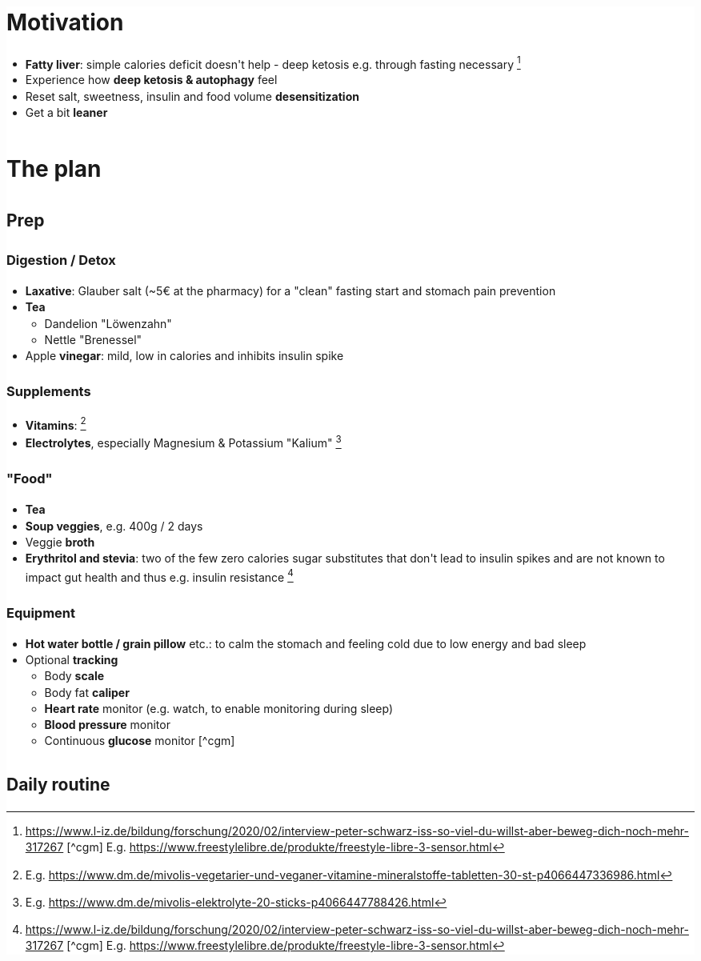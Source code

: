 # Motivation
- **Fatty liver**: simple calories deficit doesn't help - deep ketosis e.g. through fasting necessary [^fattyliver]
- Experience how **deep ketosis & autophagy** feel
- Reset salt, sweetness, insulin and food volume **desensitization**
- Get a bit **leaner**

# The plan

## Prep

### Digestion / Detox
- **Laxative**: Glauber salt (~5€ at the pharmacy) for a "clean" fasting start and stomach pain prevention
- **Tea**
	- Dandelion "Löwenzahn"
	- Nettle "Brenessel"
- Apple **vinegar**: mild, low in calories and inhibits insulin spike

### Supplements
- **Vitamins**: [^vitamins]
- **Electrolytes**, especially Magnesium & Potassium "Kalium" [^electrolytes]

### "Food"
- **Tea**
- **Soup veggies**, e.g. 400g / 2 days
- Veggie **broth**
- **Erythritol and stevia**: two of the few zero calories sugar substitutes that don't lead to insulin spikes and are not known to impact gut health and thus e.g. insulin resistance [^fattyliver]

### Equipment
  - **Hot water bottle / grain pillow** etc.: to calm the stomach and feeling cold due to low energy and bad sleep
  - Optional **tracking**
    - Body **scale**
    - Body fat **caliper**
    - **Heart rate** monitor (e.g. watch, to enable monitoring during sleep)
    - **Blood pressure** monitor
    - Continuous **glucose** monitor [^cgm]

[^vitamins]: E.g. https://www.dm.de/mivolis-vegetarier-und-veganer-vitamine-mineralstoffe-tabletten-30-st-p4066447336986.html
[^electrolytes]: E.g. https://www.dm.de/mivolis-elektrolyte-20-sticks-p4066447788426.html
[^fattyliver]: https://www.l-iz.de/bildung/forschung/2020/02/interview-peter-schwarz-iss-so-viel-du-willst-aber-beweg-dich-noch-mehr-317267
[^cgm] E.g. https://www.freestylelibre.de/produkte/freestyle-libre-3-sensor.html

## Daily routine
